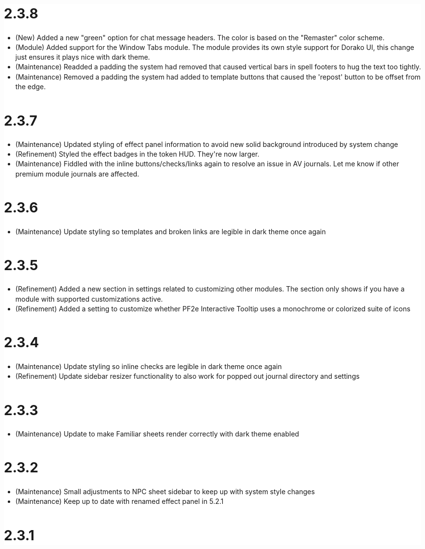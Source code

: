 # 2.3.8

- (New) Added a new "green" option for chat message headers. The color is based on the "Remaster" color scheme.
- (Module) Added support for the Window Tabs module. The module provides its own style support for Dorako UI, this change just ensures it plays nice with dark theme.
- (Maintenance) Readded a padding the system had removed that caused vertical bars in spell footers to hug the text too tightly.
- (Maintenance) Removed a padding the system had added to template buttons that caused the 'repost' button to be offset from the edge.

# 2.3.7

- (Maintenance) Updated styling of effect panel information to avoid new solid background introduced by system change
- (Refinement) Styled the effect badges in the token HUD. They're now larger.
- (Maintenance) Fiddled with the inline buttons/checks/links again to resolve an issue in AV journals. Let me know if other premium module journals are affected.

# 2.3.6

- (Maintenance) Update styling so templates and broken links are legible in dark theme once again

# 2.3.5

- (Refinement) Added a new section in settings related to customizing other modules. The section only shows if you have a module with supported customizations active.
- (Refinement) Added a setting to customize whether PF2e Interactive Tooltip uses a monochrome or colorized suite of icons

# 2.3.4

- (Maintenance) Update styling so inline checks are legible in dark theme once again
- (Refinement) Update sidebar resizer functionality to also work for popped out journal directory and settings

# 2.3.3

- (Maintenance) Update to make Familiar sheets render correctly with dark theme enabled

# 2.3.2

- (Maintenance) Small adjustments to NPC sheet sidebar to keep up with system style changes
- (Maintenance) Keep up to date with renamed effect panel in 5.2.1

# 2.3.1
